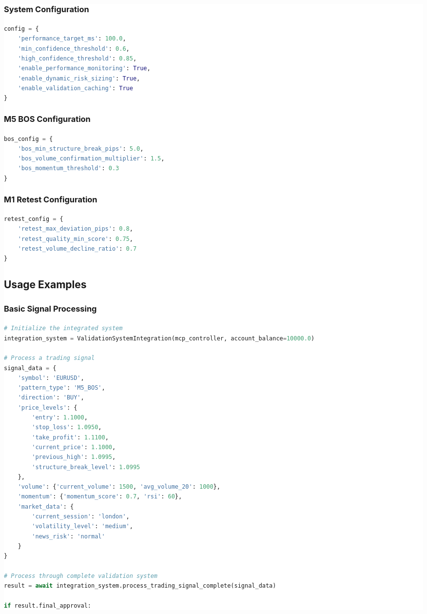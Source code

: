 ### System Configuration
```python
config = {
    'performance_target_ms': 100.0,
    'min_confidence_threshold': 0.6,
    'high_confidence_threshold': 0.85,
    'enable_performance_monitoring': True,
    'enable_dynamic_risk_sizing': True,
    'enable_validation_caching': True
}
```

### M5 BOS Configuration
```python
bos_config = {
    'bos_min_structure_break_pips': 5.0,
    'bos_volume_confirmation_multiplier': 1.5,
    'bos_momentum_threshold': 0.3
}
```

### M1 Retest Configuration  
```python
retest_config = {
    'retest_max_deviation_pips': 0.8,
    'retest_quality_min_score': 0.75,
    'retest_volume_decline_ratio': 0.7
}
```

## Usage Examples

### Basic Signal Processing
```python
# Initialize the integrated system
integration_system = ValidationSystemIntegration(mcp_controller, account_balance=10000.0)

# Process a trading signal
signal_data = {
    'symbol': 'EURUSD',
    'pattern_type': 'M5_BOS',
    'direction': 'BUY',
    'price_levels': {
        'entry': 1.1000,
        'stop_loss': 1.0950,
        'take_profit': 1.1100,
        'current_price': 1.1000,
        'previous_high': 1.0995,
        'structure_break_level': 1.0995
    },
    'volume': {'current_volume': 1500, 'avg_volume_20': 1000},
    'momentum': {'momentum_score': 0.7, 'rsi': 60},
    'market_data': {
        'current_session': 'london',
        'volatility_level': 'medium',
        'news_risk': 'normal'
    }
}

# Process through complete validation system
result = await integration_system.process_trading_signal_complete(signal_data)

if result.final_approval:
```